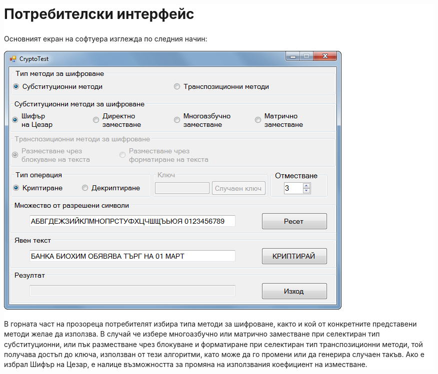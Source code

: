 # Потребителски интерфейс

Основният екран на софтуера изглежда по следния начин:

<img src="media/image2.png" />

В горната част на прозореца потребителят избира типа методи за
шифроване, както и кой от конкретните представени методи желае да
използва. В случай че избере многоазбучно или матрично заместване при
селектиран тип субституционни, или пък разместване чрез блокуване и
форматиране при селектиран тип транспозиционни методи, той получава
достъп до ключа, използван от тези алгоритми, като може да го промени
или да генерира случаен такъв. Ако е избрал Шифър на Цезар, е налице
възможността за промяна на използвания коефициент на изместване.
